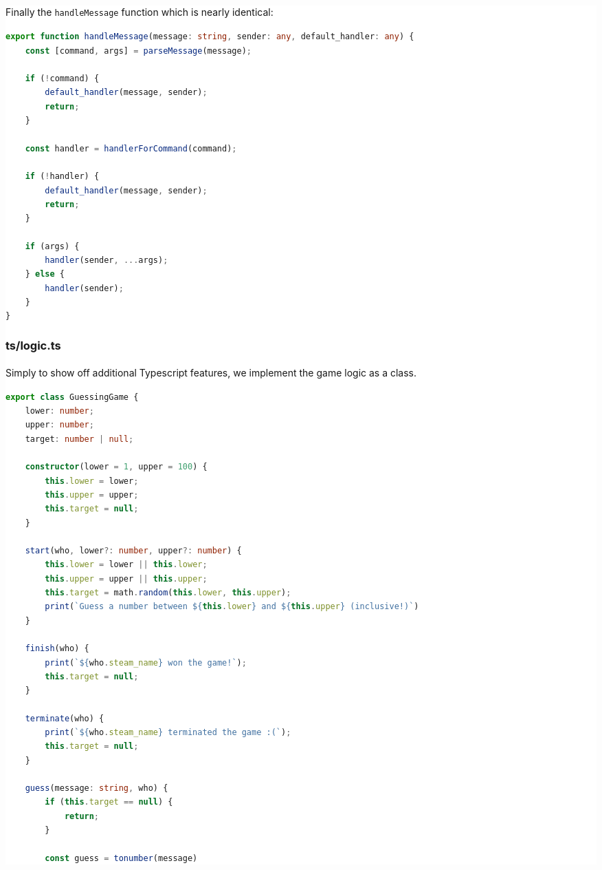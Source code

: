Finally the `handleMessage` function which is nearly identical:

```typescript
export function handleMessage(message: string, sender: any, default_handler: any) {
    const [command, args] = parseMessage(message);

    if (!command) {
        default_handler(message, sender);
        return;
    }

    const handler = handlerForCommand(command);

    if (!handler) {
        default_handler(message, sender);
        return;
    }

    if (args) {
        handler(sender, ...args);
    } else {
        handler(sender);
    }
}
```

### ts/logic.ts

Simply to show off additional Typescript features, we implement the game logic as a class.

```typescript
export class GuessingGame {
    lower: number;
    upper: number;
    target: number | null;

    constructor(lower = 1, upper = 100) {
        this.lower = lower;
        this.upper = upper;
        this.target = null;
    }

    start(who, lower?: number, upper?: number) {
        this.lower = lower || this.lower;
        this.upper = upper || this.upper;
        this.target = math.random(this.lower, this.upper);
        print(`Guess a number between ${this.lower} and ${this.upper} (inclusive!)`)
    }

    finish(who) {
        print(`${who.steam_name} won the game!`);
        this.target = null;
    }

    terminate(who) {
        print(`${who.steam_name} terminated the game :(`);
        this.target = null;
    }

    guess(message: string, who) {
        if (this.target == null) {
            return;
        }

        const guess = tonumber(message)
```